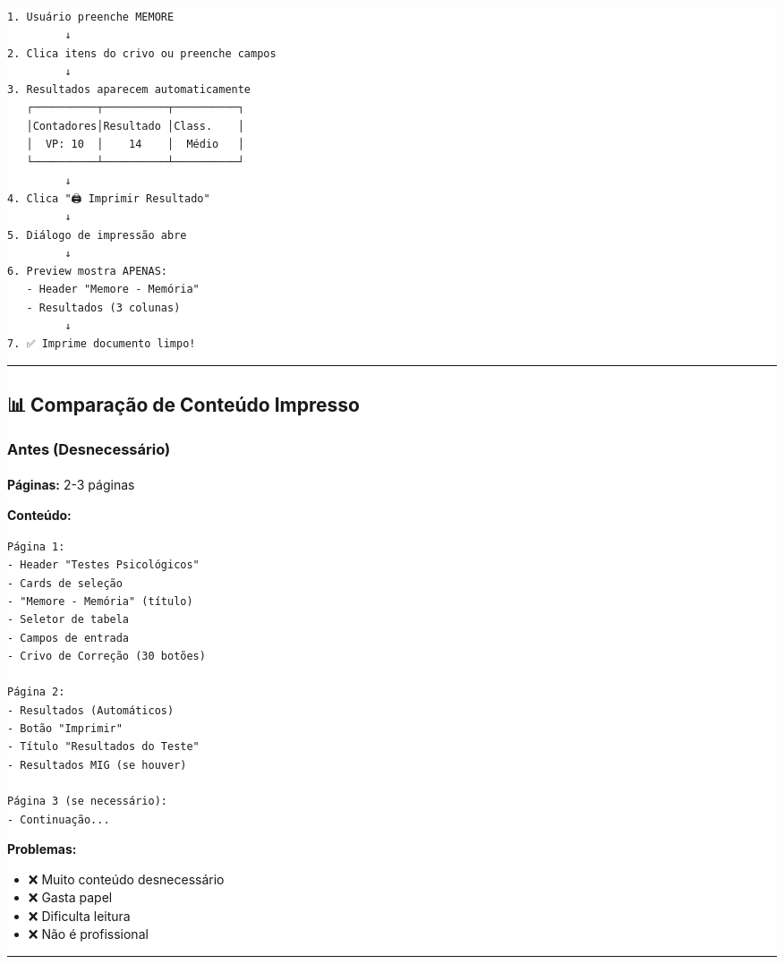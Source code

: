 ```
1. Usuário preenche MEMORE
         ↓
2. Clica itens do crivo ou preenche campos
         ↓
3. Resultados aparecem automaticamente
   ┌──────────┬──────────┬──────────┐
   │Contadores│Resultado │Class.    │
   │  VP: 10  │    14    │  Médio   │
   └──────────┴──────────┴──────────┘
         ↓
4. Clica "🖨️ Imprimir Resultado"
         ↓
5. Diálogo de impressão abre
         ↓
6. Preview mostra APENAS:
   - Header "Memore - Memória"
   - Resultados (3 colunas)
         ↓
7. ✅ Imprime documento limpo!
```

---

## 📊 Comparação de Conteúdo Impresso

### Antes (Desnecessário)

**Páginas:** 2-3 páginas

**Conteúdo:**
```
Página 1:
- Header "Testes Psicológicos"
- Cards de seleção
- "Memore - Memória" (título)
- Seletor de tabela
- Campos de entrada
- Crivo de Correção (30 botões)

Página 2:
- Resultados (Automáticos)
- Botão "Imprimir"
- Título "Resultados do Teste"
- Resultados MIG (se houver)

Página 3 (se necessário):
- Continuação...
```

**Problemas:**
- ❌ Muito conteúdo desnecessário
- ❌ Gasta papel
- ❌ Dificulta leitura
- ❌ Não é profissional

---